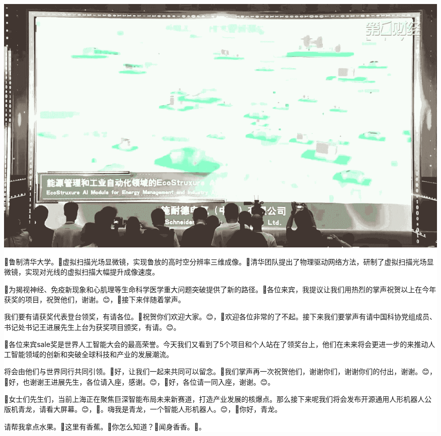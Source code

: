 ![](img/ac4d29f2f36faf76bc9703c41bb7e532_14.png)

🎼鲁制清华大学。🎼虚拟扫描光场显微镜，实现鲁放的高时空分辨率三维成像。🎼清华团队提出了物理驱动网络方法，研制了虚拟扫描光场显微镜，实现对光线的虚拟扫描大幅提升成像速度。

🎼为揭视神经、免疫新现象和心肌理等生命科学医学重大问题突破提供了新的路径。🎼各位来宾，我提议让我们用热烈的掌声祝贺以上在今年获奖的项目，祝贺他们，谢谢。😊，🎼接下来伴随着掌声。

我们要有请获奖代表登台领奖，有请各位。🎼祝贺你们欢迎大家。😊，🎼欢迎各位非常的了不起。接下来我们要掌声有请中国科协党组成员、书记处书记王进展先生上台为获奖项目颁奖，有请。😊。

🎼各位来宾sale奖是世界人工智能大会的最高荣誉。今天我们又看到了5个项目和个人站在了领奖台上，他们在未来将会更进一步的来推动人工智能领域的创新和突破全球科技和产业的发展潮流。

将会由他们与世界同行共同引领。🎼好，让我们一起来共同可以留念。🎼我们掌声再一次祝贺他们，谢谢你们，谢谢你们的付出，谢谢。😊，🎼好，也谢谢王进展先生，各位请入座，感谢。😊，🎼好，各位请一同入座，谢谢。😊。

🎼女士们先生们，当前上海正在聚焦巨深智能布局未来新赛道，打造产业发展的核爆点。那么接下来呢我们将会发布开源通用人形机器人公版机青龙，请看大屏幕。😊，🎼。嗨我是青龙，一个智能人形机器人。😊，🎼你好，青龙。

请帮我拿点水果。🎼这里有香蕉。🎼你怎么知道？🎼闻身香香。🎼。
